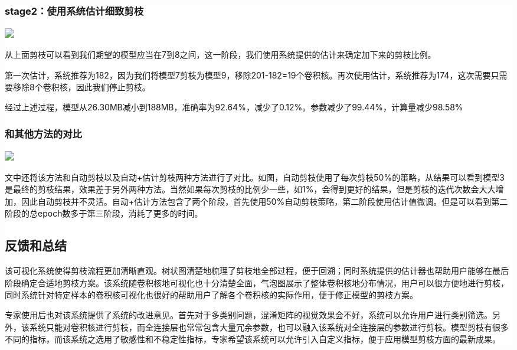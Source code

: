 ### stage2：使用系统估计细致剪枝

![](https://jackie-image.oss-cn-hangzhou.aliyuncs.com/2021-04-29-CNNPruner-PruningConvolutionalNeuralNetworkswithVisualAnalytics/image-5.png)

从上面剪枝可以看到我们期望的模型应当在7到8之间，这一阶段，我们使用系统提供的估计来确定加下来的剪枝比例。

第一次估计，系统推荐为182，因为我们将模型7剪枝为模型9，移除201-182=19个卷积核。再次使用估计，系统推荐为174，这次需要只需要移除8个卷积核，因此我们停止剪枝。

经过上述过程，模型从26.30MB减小到188MB，准确率为92.64%，减少了0.12%。参数减少了99.44%，计算量减少98.58%

### 和其他方法的对比

![](https://jackie-image.oss-cn-hangzhou.aliyuncs.com/2021-04-29-CNNPruner-PruningConvolutionalNeuralNetworkswithVisualAnalytics/image-6.png)

文中还将该方法和自动剪枝以及自动+估计剪枝两种方法进行了对比。如图，自动剪枝使用了每次剪枝50%的策略，从结果可以看到模型3是最终的剪枝结果，效果差于另外两种方法。当然如果每次剪枝的比例少一些，如1%，会得到更好的结果，但是剪枝的迭代次数会大大增加，因此自动剪枝并不灵活。自动+估计方法包含了两个阶段，首先使用50%自动剪枝策略，第二阶段使用估计值微调。但是可以看到第二阶段的总epoch数多于第三阶段，消耗了更多的时间。

## 反馈和总结

该可视化系统使得剪枝流程更加清晰直观。树状图清楚地梳理了剪枝地全部过程，便于回溯；同时系统提供的估计器也帮助用户能够在最后阶段确定合适地剪枝方案。该系统随卷积核地可视化也十分清楚全面，气泡图展示了整体卷积核地分布情况，用户可以很方便地进行剪枝，同时系统针对特定样本的卷积核可视化也很好的帮助用户了解各个卷积核的实际作用，便于修正模型的剪枝方案。

专家使用后也对该系统提供了系统的改进意见。首先对于多类别问题，混淆矩阵的视觉效果会不好，系统可以允许用户进行类别筛选。另外，该系统只能对卷积核进行剪枝，而全连接层也常常包含大量冗余参数，也可以融入该系统对全连接层的参数进行剪枝。模型剪枝有很多不同的指标，而该系统之选用了敏感性和不稳定性指标，专家希望该系统可以允许引入自定义指标，便于应用模型剪枝方面的最新成果。